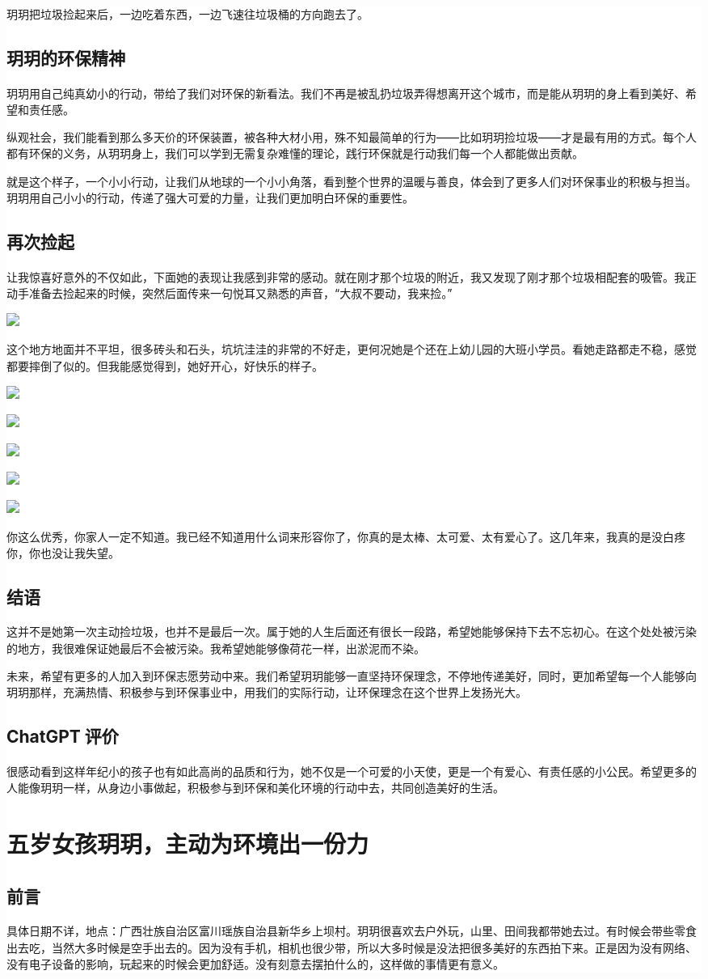 玥玥把垃圾捡起来后，一边吃着东西，一边飞速往垃圾桶的方向跑去了。

## 玥玥的环保精神

玥玥用自己纯真幼小的行动，带给了我们对环保的新看法。我们不再是被乱扔垃圾弄得想离开这个城市，而是能从玥玥的身上看到美好、希望和责任感。

纵观社会，我们能看到那么多天价的环保装置，被各种大材小用，殊不知最简单的行为——比如玥玥捡垃圾——才是最有用的方式。每个人都有环保的义务，从玥玥身上，我们可以学到无需复杂难懂的理论，践行环保就是行动我们每一个人都能做出贡献。

就是这个样子，一个小小行动，让我们从地球的一个小小角落，看到整个世界的温暖与善良，体会到了更多人们对环保事业的积极与担当。玥玥用自己小小的行动，传递了强大可爱的力量，让我们更加明白环保的重要性。

## 再次捡起

让我惊喜好意外的不仅如此，下面她的表现让我感到非常的感动。就在刚才那个垃圾的附近，我又发现了刚才那个垃圾相配套的吸管。我正动手准备去捡起来的时候，突然后面传来一句悦耳又熟悉的声音，“大叔不要动，我来捡。”

![](/images/2022/12/202203051512f.jpg)

这个地方地面并不平坦，很多砖头和石头，坑坑洼洼的非常的不好走，更何况她是个还在上幼儿园的大班小学员。看她走路都走不稳，感觉都要摔倒了似的。但我能感觉得到，她好开心，好快乐的样子。

![](/images/2022/12/202203051512.jpg)

![](/images/2022/12/202203051512g.jpg)

![](/images/2022/12/202203051512h.jpg)

![](/images/2022/12/202203051512i.jpg)

![](/images/2022/12/202203051512j.jpg)

你这么优秀，你家人一定不知道。我已经不知道用什么词来形容你了，你真的是太棒、太可爱、太有爱心了。这几年来，我真的是没白疼你，你也没让我失望。

## 结语

这并不是她第一次主动捡垃圾，也并不是最后一次。属于她的人生后面还有很长一段路，希望她能够保持下去不忘初心。在这个处处被污染的地方，我很难保证她最后不会被污染。我希望她能够像荷花一样，出淤泥而不染。

未来，希望有更多的人加入到环保志愿劳动中来。我们希望玥玥能够一直坚持环保理念，不停地传递美好，同时，更加希望每一个人能够向玥玥那样，充满热情、积极参与到环保事业中，用我们的实际行动，让环保理念在这个世界上发扬光大。

## ChatGPT 评价

很感动看到这样年纪小的孩子也有如此高尚的品质和行为，她不仅是一个可爱的小天使，更是一个有爱心、有责任感的小公民。希望更多的人能像玥玥一样，从身边小事做起，积极参与到环保和美化环境的行动中去，共同创造美好的生活。


# 五岁女孩玥玥，主动为环境出一份力

## 前言

具体日期不详，地点：广西壮族自治区富川瑶族自治县新华乡上坝村。玥玥很喜欢去户外玩，山里、田间我都带她去过。有时候会带些零食出去吃，当然大多时候是空手出去的。因为没有手机，相机也很少带，所以大多时候是没法把很多美好的东西拍下来。正是因为没有网络、没有电子设备的影响，玩起来的时候会更加舒适。没有刻意去摆拍什么的，这样做的事情更有意义。
